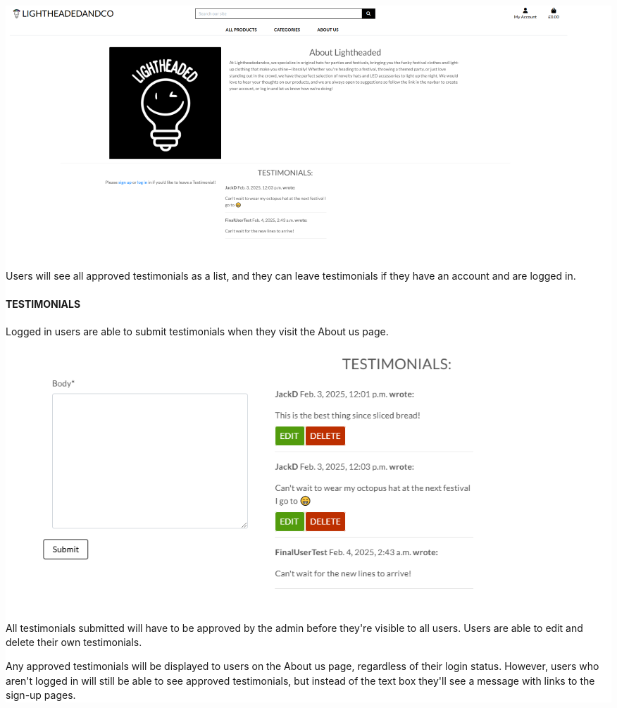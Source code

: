 ![About Section User Logged Out](readme/assets/images/about_us_logged_out.png)

Users will see all approved testimonials as a list, and they can leave testimonials if they have an account and are logged in.

#### TESTIMONIALS
Logged in users are able to submit testimonials when they visit the About us page.

![About Section User Logged In](readme/assets/images/unapproved_testimonials_hidden.png)

All testimonials submitted will have to be approved by the admin before they're visible to all users. Users are able to edit and delete their own testimonials.

Any approved testimonials will be displayed to users on the About us page, regardless of their login status. However, users who aren't logged in will still be able to see approved testimonials, but instead of the text box they'll see a message with links to the sign-up pages.
